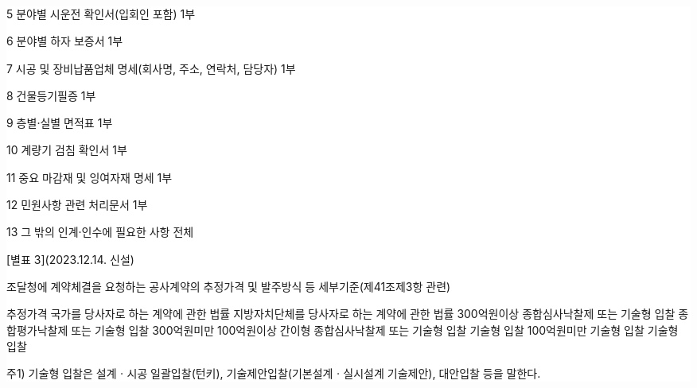 5
분야별 시운전 확인서(입회인 포함)
1부

6
분야별 하자 보증서
1부

7
시공 및 장비납품업체 명세(회사명, 주소, 연락처, 담당자)
1부

8
건물등기필증
1부

9
층별·실별 면적표
1부

10
계량기 검침 확인서
1부

11
중요 마감재 및 잉여자재 명세
1부

12
민원사항 관련 처리문서
1부

13
그 밖의 인계·인수에 필요한 사항
전체

 [별표 3](2023.12.14. 신설)

조달청에 계약체결을 요청하는 공사계약의 추정가격 및 발주방식 등 세부기준(제41조제3항 관련)

추정가격
국가를 당사자로 하는 계약에 관한 법률
지방자치단체를 당사자로 하는
계약에 관한 법률
300억원이상
종합심사낙찰제
또는 기술형 입찰
종합평가낙찰제
또는 기술형 입찰
300억원미만
100억원이상
간이형 종합심사낙찰제
또는 기술형 입찰
기술형 입찰
100억원미만
기술형 입찰
기술형 입찰

주1) 기술형 입찰은 설계ㆍ시공 일괄입찰(턴키), 기술제안입찰(기본설계ㆍ실시설계 기술제안), 대안입찰 등을 말한다.

